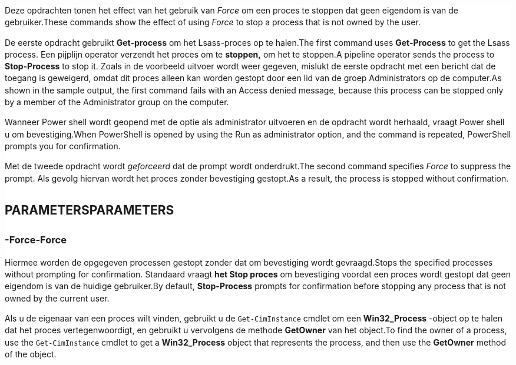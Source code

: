 <span data-ttu-id="cc10a-141">Deze opdrachten tonen het effect van het gebruik van *Force* om een proces te stoppen dat geen eigendom is van de gebruiker.</span><span class="sxs-lookup"><span data-stu-id="cc10a-141">These commands show the effect of using *Force* to stop a process that is not owned by the user.</span></span>

<span data-ttu-id="cc10a-142">De eerste opdracht gebruikt **Get-process** om het Lsass-proces op te halen.</span><span class="sxs-lookup"><span data-stu-id="cc10a-142">The first command uses **Get-Process** to get the Lsass process.</span></span>
<span data-ttu-id="cc10a-143">Een pijplijn operator verzendt het proces om te **stoppen,** om het te stoppen.</span><span class="sxs-lookup"><span data-stu-id="cc10a-143">A pipeline operator sends the process to **Stop-Process** to stop it.</span></span>
<span data-ttu-id="cc10a-144">Zoals in de voorbeeld uitvoer wordt weer gegeven, mislukt de eerste opdracht met een bericht dat de toegang is geweigerd, omdat dit proces alleen kan worden gestopt door een lid van de groep Administrators op de computer.</span><span class="sxs-lookup"><span data-stu-id="cc10a-144">As shown in the sample output, the first command fails with an Access denied message, because this process can be stopped only by a member of the Administrator group on the computer.</span></span>

<span data-ttu-id="cc10a-145">Wanneer Power shell wordt geopend met de optie als administrator uitvoeren en de opdracht wordt herhaald, vraagt Power shell u om bevestiging.</span><span class="sxs-lookup"><span data-stu-id="cc10a-145">When PowerShell is opened by using the Run as administrator option, and the command is repeated, PowerShell prompts you for confirmation.</span></span>

<span data-ttu-id="cc10a-146">Met de tweede opdracht wordt *geforceerd* dat de prompt wordt onderdrukt.</span><span class="sxs-lookup"><span data-stu-id="cc10a-146">The second command specifies *Force* to suppress the prompt.</span></span>
<span data-ttu-id="cc10a-147">Als gevolg hiervan wordt het proces zonder bevestiging gestopt.</span><span class="sxs-lookup"><span data-stu-id="cc10a-147">As a result, the process is stopped without confirmation.</span></span>

## <span data-ttu-id="cc10a-148">PARAMETERS</span><span class="sxs-lookup"><span data-stu-id="cc10a-148">PARAMETERS</span></span>

### <span data-ttu-id="cc10a-149">-Force</span><span class="sxs-lookup"><span data-stu-id="cc10a-149">-Force</span></span>

<span data-ttu-id="cc10a-150">Hiermee worden de opgegeven processen gestopt zonder dat om bevestiging wordt gevraagd.</span><span class="sxs-lookup"><span data-stu-id="cc10a-150">Stops the specified processes without prompting for confirmation.</span></span>
<span data-ttu-id="cc10a-151">Standaard vraagt **het Stop proces** om bevestiging voordat een proces wordt gestopt dat geen eigendom is van de huidige gebruiker.</span><span class="sxs-lookup"><span data-stu-id="cc10a-151">By default, **Stop-Process** prompts for confirmation before stopping any process that is not owned by the current user.</span></span>

<span data-ttu-id="cc10a-152">Als u de eigenaar van een proces wilt vinden, gebruikt u de `Get-CimInstance` cmdlet om een **Win32_Process** -object op te halen dat het proces vertegenwoordigt, en gebruikt u vervolgens de methode **GetOwner** van het object.</span><span class="sxs-lookup"><span data-stu-id="cc10a-152">To find the owner of a process, use the `Get-CimInstance` cmdlet to get a **Win32_Process** object that represents the process, and then use the **GetOwner** method of the object.</span></span>
